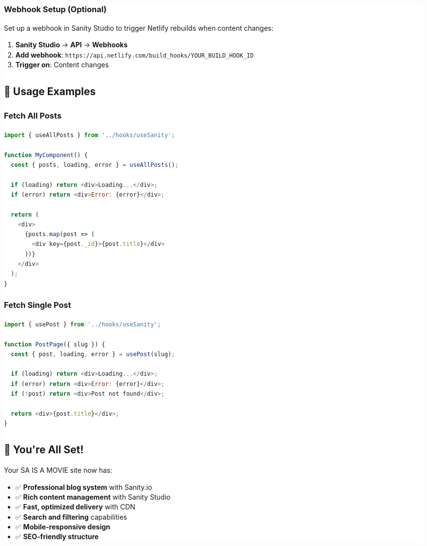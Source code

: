### **Webhook Setup** (Optional)
Set up a webhook in Sanity Studio to trigger Netlify rebuilds when content changes:

1. **Sanity Studio** → **API** → **Webhooks**
2. **Add webhook**: `https://api.netlify.com/build_hooks/YOUR_BUILD_HOOK_ID`
3. **Trigger on**: Content changes

## 🎯 Usage Examples

### **Fetch All Posts**
```javascript
import { useAllPosts } from '../hooks/useSanity';

function MyComponent() {
  const { posts, loading, error } = useAllPosts();
  
  if (loading) return <div>Loading...</div>;
  if (error) return <div>Error: {error}</div>;
  
  return (
    <div>
      {posts.map(post => (
        <div key={post._id}>{post.title}</div>
      ))}
    </div>
  );
}
```

### **Fetch Single Post**
```javascript
import { usePost } from '../hooks/useSanity';

function PostPage({ slug }) {
  const { post, loading, error } = usePost(slug);
  
  if (loading) return <div>Loading...</div>;
  if (error) return <div>Error: {error}</div>;
  if (!post) return <div>Post not found</div>;
  
  return <div>{post.title}</div>;
}
```

## 🎉 You're All Set!

Your SA IS A MOVIE site now has:
- ✅ **Professional blog system** with Sanity.io
- ✅ **Rich content management** with Sanity Studio
- ✅ **Fast, optimized delivery** with CDN
- ✅ **Search and filtering** capabilities
- ✅ **Mobile-responsive design**
- ✅ **SEO-friendly structure**
